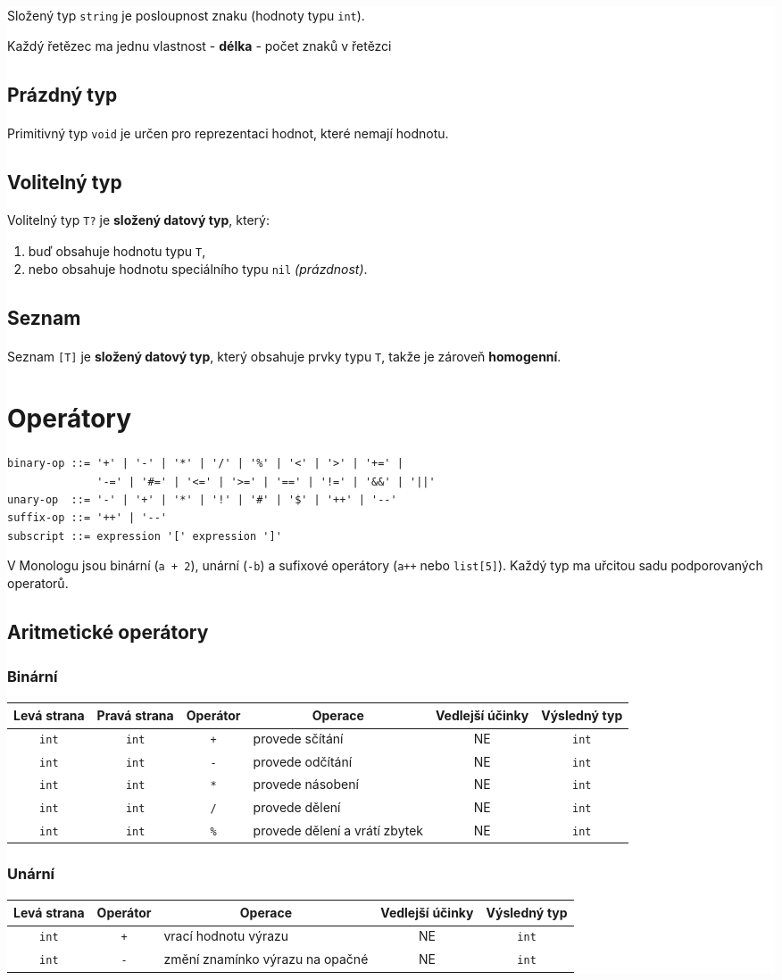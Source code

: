 Složený typ `string` je posloupnost znaku (hodnoty typu `int`).

Každý řetězec ma jednu vlastnost - **délka** - počet znaků v řetězci

## Prázdný typ

Primitivný typ `void` je určen pro reprezentaci hodnot, které nemají hodnotu.

## Volitelný typ

Volitelný typ `T?` je **složený datový typ**, který:

1. buď obsahuje hodnotu typu `T`,
2. nebo obsahuje hodnotu speciálního typu `nil` *(prázdnost)*.

## Seznam

Seznam `[T]` je **složený datový typ**, který obsahuje prvky typu `T`, takže je zároveň **homogenní**.

# Operátory

```
binary-op ::= '+' | '-' | '*' | '/' | '%' | '<' | '>' | '+=' |
              '-=' | '#=' | '<=' | '>=' | '==' | '!=' | '&&' | '||'
unary-op  ::= '-' | '+' | '*' | '!' | '#' | '$' | '++' | '--'
suffix-op ::= '++' | '--'
subscript ::= expression '[' expression ']'
```

V Monologu jsou binární (`a + 2`), unární (`-b`) a sufixové operátory (`a++` nebo `list[5]`).
Každý typ ma uřcitou sadu podporovaných operatorů.

## Aritmetické operátory

### Binární

| Levá strana | Pravá strana | Operátor | Operace                       | Vedlejší účinky | Výsledný typ |
|:-----------:|:------------:|:--------:|-------------------------------|:---------------:|:------------:|
| `int`       | `int`        | `+`      | provede sčítání               | NE              | `int`        |
| `int`       | `int`        | `-`      | provede odčítání              | NE              | `int`        |
| `int`       | `int`        | `*`      | provede násobení              | NE              | `int`        |
| `int`       | `int`        | `/`      | provede dělení                | NE              | `int`        |
| `int`       | `int`        | `%`      | provede dělení a vrátí zbytek | NE              | `int`        |

### Unární

| Levá strana | Operátor | Operace                         | Vedlejší účinky | Výsledný typ |
|:-----------:|:--------:|---------------------------------|:---------------:|:------------:|
| `int`       | `+`      | vrací hodnotu výrazu            | NE              | `int`        |
| `int`       | `-`      | změní znamínko výrazu na opačné | NE              | `int`        |


[^1]: avšak ve skutečnosti toto není hlavní rozdíl, a prattův parser jde charakterizovat spíš jako